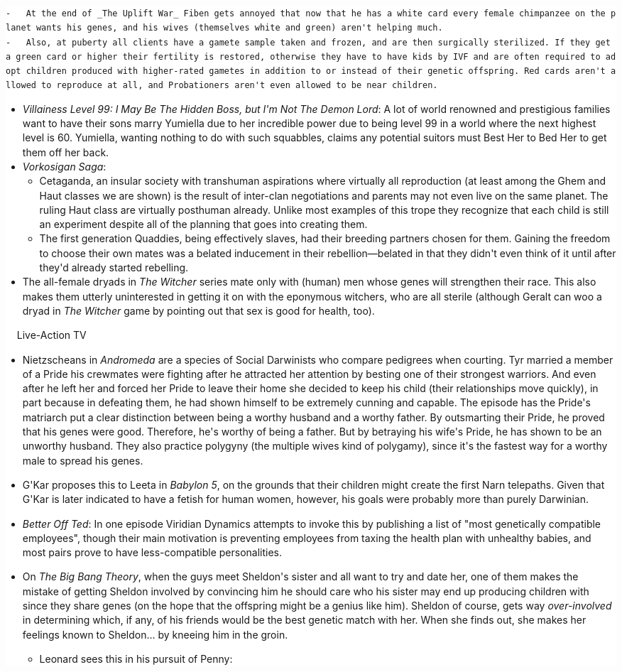     -   At the end of _The Uplift War_ Fiben gets annoyed that now that he has a white card every female chimpanzee on the planet wants his genes, and his wives (themselves white and green) aren't helping much.
    -   Also, at puberty all clients have a gamete sample taken and frozen, and are then surgically sterilized. If they get a green card or higher their fertility is restored, otherwise they have to have kids by IVF and are often required to adopt children produced with higher-rated gametes in addition to or instead of their genetic offspring. Red cards aren't allowed to reproduce at all, and Probationers aren't even allowed to be near children.
-   _Villainess Level 99: I May Be The Hidden Boss, but I'm Not The Demon Lord_: A lot of world renowned and prestigious families want to have their sons marry Yumiella due to her incredible power due to being level 99 in a world where the next highest level is 60. Yumiella, wanting nothing to do with such squabbles, claims any potential suitors must Best Her to Bed Her to get them off her back.
-   _Vorkosigan Saga_:
    -   Cetaganda, an insular society with transhuman aspirations where virtually all reproduction (at least among the Ghem and Haut classes we are shown) is the result of inter-clan negotiations and parents may not even live on the same planet. The ruling Haut class are virtually posthuman already. Unlike most examples of this trope they recognize that each child is still an experiment despite all of the planning that goes into creating them.
    -   The first generation Quaddies, being effectively slaves, had their breeding partners chosen for them. Gaining the freedom to choose their own mates was a belated inducement in their rebellion—belated in that they didn't even think of it until after they'd already started rebelling.
-   The all-female dryads in _The Witcher_ series mate only with (human) men whose genes will strengthen their race. This also makes them utterly uninterested in getting it on with the eponymous witchers, who are all sterile (although Geralt can woo a dryad in _The Witcher_ game by pointing out that sex is good for health, too).

    Live-Action TV 

-   Nietzscheans in _Andromeda_ are a species of Social Darwinists who compare pedigrees when courting. Tyr married a member of a Pride his crewmates were fighting after he attracted her attention by besting one of their strongest warriors. And even after he left her and forced her Pride to leave their home she decided to keep his child (their relationships move quickly), in part because in defeating them, he had shown himself to be extremely cunning and capable. The episode has the Pride's matriarch put a clear distinction between being a worthy husband and a worthy father. By outsmarting their Pride, he proved that his genes were good. Therefore, he's worthy of being a father. But by betraying his wife's Pride, he has shown to be an unworthy husband. They also practice polygyny (the multiple wives kind of polygamy), since it's the fastest way for a worthy male to spread his genes.
-   G'Kar proposes this to Leeta in _Babylon 5_, on the grounds that their children might create the first Narn telepaths. Given that G'Kar is later indicated to have a fetish for human women, however, his goals were probably more than purely Darwinian.
-   _Better Off Ted_: In one episode Viridian Dynamics attempts to invoke this by publishing a list of "most genetically compatible employees", though their main motivation is preventing employees from taxing the health plan with unhealthy babies, and most pairs prove to have less-compatible personalities.
-   On _The Big Bang Theory_, when the guys meet Sheldon's sister and all want to try and date her, one of them makes the mistake of getting Sheldon involved by convincing him he should care who his sister may end up producing children with since they share genes (on the hope that the offspring might be a genius like him). Sheldon of course, gets way _over-involved_ in determining which, if any, of his friends would be the best genetic match with her. When she finds out, she makes her feelings known to Sheldon... by kneeing him in the groin.
    
    -   Leonard sees this in his pursuit of Penny:
    